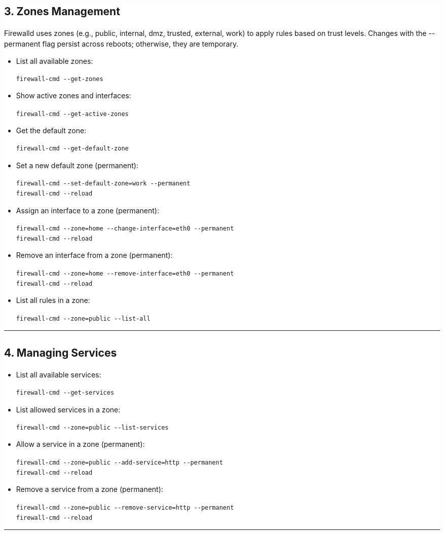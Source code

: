 
## 3. Zones Management

Firewalld uses zones (e.g., public, internal, dmz, trusted, external, work) to apply rules based on trust levels. Changes with the --permanent flag persist across reboots; otherwise, they are temporary.

- List all available zones:
  ```
  firewall-cmd --get-zones
  ```
- Show active zones and interfaces:
  ```
  firewall-cmd --get-active-zones
  ```
- Get the default zone:
  ```
  firewall-cmd --get-default-zone
  ```
- Set a new default zone (permanent):
  ```
  firewall-cmd --set-default-zone=work --permanent
  firewall-cmd --reload
  ```
- Assign an interface to a zone (permanent):
  ```
  firewall-cmd --zone=home --change-interface=eth0 --permanent
  firewall-cmd --reload
  ```
- Remove an interface from a zone (permanent):
  ```
  firewall-cmd --zone=home --remove-interface=eth0 --permanent
  firewall-cmd --reload
  ```
- List all rules in a zone:
  ```
  firewall-cmd --zone=public --list-all
  ```

---

## 4. Managing Services

- List all available services:
  ```
  firewall-cmd --get-services
  ```
- List allowed services in a zone:
  ```
  firewall-cmd --zone=public --list-services
  ```
- Allow a service in a zone (permanent):
  ```
  firewall-cmd --zone=public --add-service=http --permanent
  firewall-cmd --reload
  ```
- Remove a service from a zone (permanent):
  ```
  firewall-cmd --zone=public --remove-service=http --permanent
  firewall-cmd --reload
  ```

---